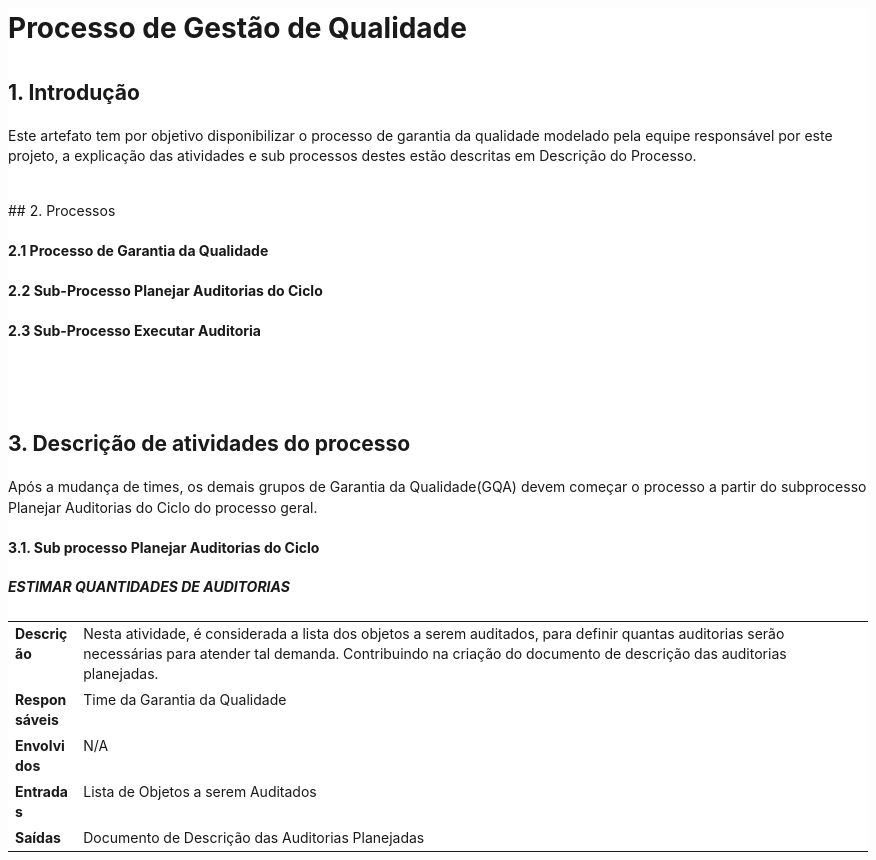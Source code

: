 # Processo de Gestão de Qualidade

## 1. Introdução

Este artefato tem por objetivo disponibilizar o processo de garantia da qualidade modelado pela equipe responsável por este projeto, a explicação das atividades e sub processos destes estão descritas em Descrição do Processo.

<br>
## 2. Processos

#### 2.1 Processo de Garantia da Qualidade


#### 2.2 Sub-Processo Planejar Auditorias do Ciclo

#### 2.3 Sub-Processo Executar Auditoria


<br><br>
## 3. Descrição de atividades do processo

Após a mudança de times, os demais grupos de Garantia da Qualidade(GQA) devem começar o processo a partir do subprocesso Planejar Auditorias do Ciclo do processo geral.

#### 3.1. Sub processo Planejar Auditorias do Ciclo

##### ESTIMAR QUANTIDADES DE AUDITORIAS

<table>
 <tbody>
  <tr>
   <td><b>Descrição</b></td>
   <td>Nesta atividade, é  considerada a lista dos objetos a serem auditados, para definir quantas auditorias serão necessárias para atender tal demanda. Contribuindo na criação do documento de descrição das auditorias planejadas.</td>
  </tr>
  <tr>
   <td><b>Responsáveis</b></td>
   <td>Time da Garantia da Qualidade</td>
  </tr>
  <tr>
   <td><b>Envolvidos</b></td>
   <td>N/A</td>
  </tr>
  <tr>
   <td><b>Entradas</b></td>
   <td>Lista de Objetos a serem Auditados</td>
  </tr>
  <tr>
   <td><b>Saídas</b></td>
   <td>Documento de Descrição das Auditorias Planejadas</td>
  </tr>
 </tbody>
</table>
